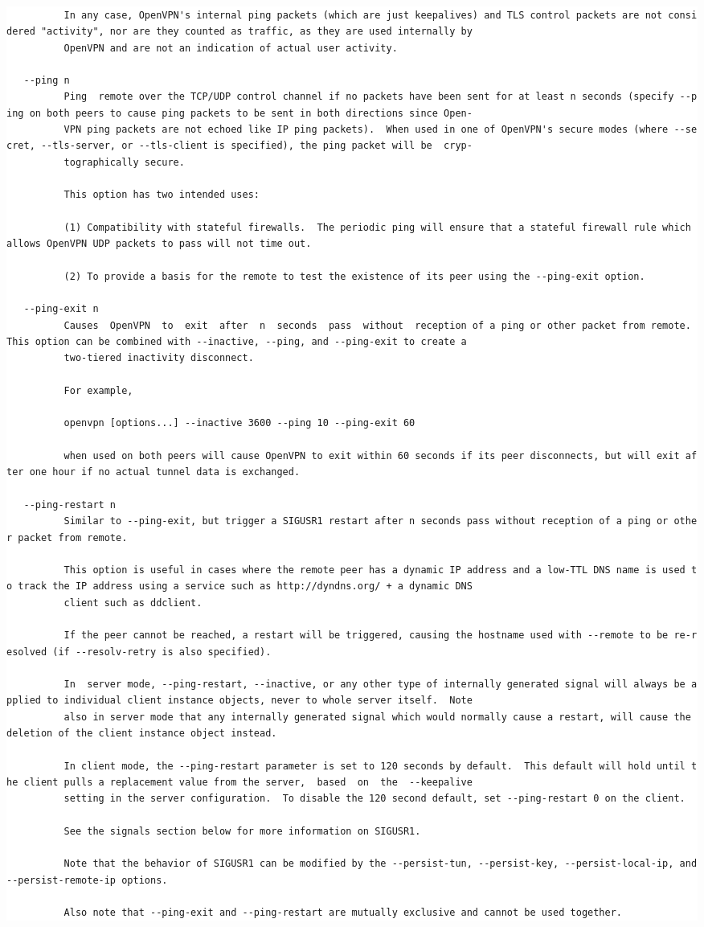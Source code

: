               In any case, OpenVPN's internal ping packets (which are just keepalives) and TLS control packets are not considered "activity", nor are they counted as traffic, as they are used internally by
              OpenVPN and are not an indication of actual user activity.

       --ping n
              Ping  remote over the TCP/UDP control channel if no packets have been sent for at least n seconds (specify --ping on both peers to cause ping packets to be sent in both directions since Open‐
              VPN ping packets are not echoed like IP ping packets).  When used in one of OpenVPN's secure modes (where --secret, --tls-server, or --tls-client is specified), the ping packet will be  cryp‐
              tographically secure.

              This option has two intended uses:

              (1) Compatibility with stateful firewalls.  The periodic ping will ensure that a stateful firewall rule which allows OpenVPN UDP packets to pass will not time out.

              (2) To provide a basis for the remote to test the existence of its peer using the --ping-exit option.

       --ping-exit n
              Causes  OpenVPN  to  exit  after  n  seconds  pass  without  reception of a ping or other packet from remote.  This option can be combined with --inactive, --ping, and --ping-exit to create a
              two-tiered inactivity disconnect.

              For example,

              openvpn [options...] --inactive 3600 --ping 10 --ping-exit 60

              when used on both peers will cause OpenVPN to exit within 60 seconds if its peer disconnects, but will exit after one hour if no actual tunnel data is exchanged.

       --ping-restart n
              Similar to --ping-exit, but trigger a SIGUSR1 restart after n seconds pass without reception of a ping or other packet from remote.

              This option is useful in cases where the remote peer has a dynamic IP address and a low-TTL DNS name is used to track the IP address using a service such as http://dyndns.org/ + a dynamic DNS
              client such as ddclient.

              If the peer cannot be reached, a restart will be triggered, causing the hostname used with --remote to be re-resolved (if --resolv-retry is also specified).

              In  server mode, --ping-restart, --inactive, or any other type of internally generated signal will always be applied to individual client instance objects, never to whole server itself.  Note
              also in server mode that any internally generated signal which would normally cause a restart, will cause the deletion of the client instance object instead.

              In client mode, the --ping-restart parameter is set to 120 seconds by default.  This default will hold until the client pulls a replacement value from the server,  based  on  the  --keepalive
              setting in the server configuration.  To disable the 120 second default, set --ping-restart 0 on the client.

              See the signals section below for more information on SIGUSR1.

              Note that the behavior of SIGUSR1 can be modified by the --persist-tun, --persist-key, --persist-local-ip, and --persist-remote-ip options.

              Also note that --ping-exit and --ping-restart are mutually exclusive and cannot be used together.
